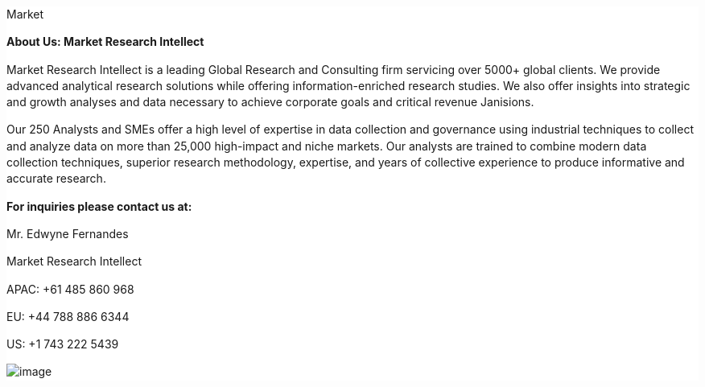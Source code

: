 Market</a></span></p><p><strong><span class="font-[700]">About Us: Market Research Intellect</span></strong></p><p><span class="">Market Research Intellect is a leading Global Research and Consulting firm servicing over 5000+ global clients. We provide advanced analytical research solutions while offering information-enriched research studies.&nbsp;</span>We also offer insights into strategic and growth analyses and data necessary to achieve corporate goals and critical revenue Janisions.</p><p><span class="">Our 250 Analysts and SMEs offer a high level of expertise in data collection and governance using industrial techniques to collect and analyze data on more than 25,000 high-impact and niche markets. Our analysts are trained to combine modern data collection techniques, superior research methodology, expertise, and years of collective experience to produce informative and accurate research.</span></p><p><strong>For inquiries please contact us at:</strong></p><p>Mr. Edwyne Fernandes</p><p>Market Research Intellect</p><p>APAC: +61 485 860 968</p><p>EU: +44 788 886 6344</p><p>US: +1 743 222 5439</p>
![image](https://github.com/user-attachments/assets/e6822230-6ec4-4d53-884b-865d099489ae)
